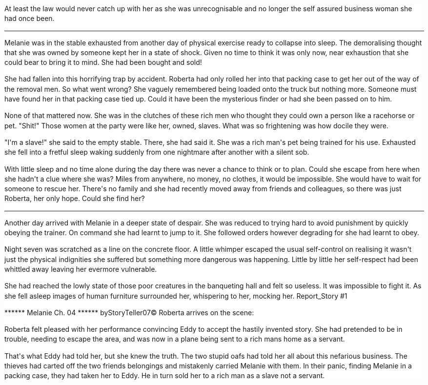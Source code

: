  At least the law would never catch up with her as she was unrecognisable and no longer the self assured business woman she had once been. 

 *** 

 Melanie was in the stable exhausted from another day of physical exercise ready to collapse into sleep. The demoralising thought that she was owned by someone kept her in a state of shock. Given no time to think it was only now, near exhaustion that she could bear to bring it to mind. She had been bought and sold! 

 She had fallen into this horrifying trap by accident. Roberta had only rolled her into that packing case to get her out of the way of the removal men. So what went wrong? She vaguely remembered being loaded onto the truck but nothing more. Someone must have found her in that packing case tied up. Could it have been the mysterious finder or had she been passed on to him. 

 None of that mattered now. She was in the clutches of these rich men who thought they could own a person like a racehorse or pet. "Shit!" Those women at the party were like her, owned, slaves. What was so frightening was how docile they were. 

 "I'm a slave!" she said to the empty stable. There, she had said it. She was a rich man's pet being trained for his use. Exhausted she fell into a fretful sleep waking suddenly from one nightmare after another with a silent sob. 

 With little sleep and no time alone during the day there was never a chance to think or to plan. Could she escape from here when she hadn't a clue where she was? Miles from anywhere, no money, no clothes, it would be impossible. She would have to wait for someone to rescue her. There's no family and she had recently moved away from friends and colleagues, so there was just Roberta, her only hope. Could she find her? 

 *** 

 Another day arrived with Melanie in a deeper state of despair. She was reduced to trying hard to avoid punishment by quickly obeying the trainer. On command she had learnt to jump to it. She followed orders however degrading for she had learnt to obey. 

 Night seven was scratched as a line on the concrete floor. A little whimper escaped the usual self-control on realising it wasn't just the physical indignities she suffered but something more dangerous was happening. Little by little her self-respect had been whittled away leaving her evermore vulnerable. 

 

 She had reached the lowly state of those poor creatures in the banqueting hall and felt so useless. It was impossible to fight it. As she fell asleep images of human furniture surrounded her, whispering to her, mocking her. Report_Story #1 

 

 ****** Melanie Ch. 04 ****** byStoryTeller07© Roberta arrives on the scene: 

 Roberta felt pleased with her performance convincing Eddy to accept the hastily invented story. She had pretended to be in trouble, needing to escape the area, and was now in a plane being sent to a rich mans home as a servant. 

 That's what Eddy had told her, but she knew the truth. The two stupid oafs had told her all about this nefarious business. The thieves had carted off the two friends belongings and mistakenly carried Melanie with them. In their panic, finding Melanie in a packing case, they had taken her to Eddy. He in turn sold her to a rich man as a slave not a servant. 

